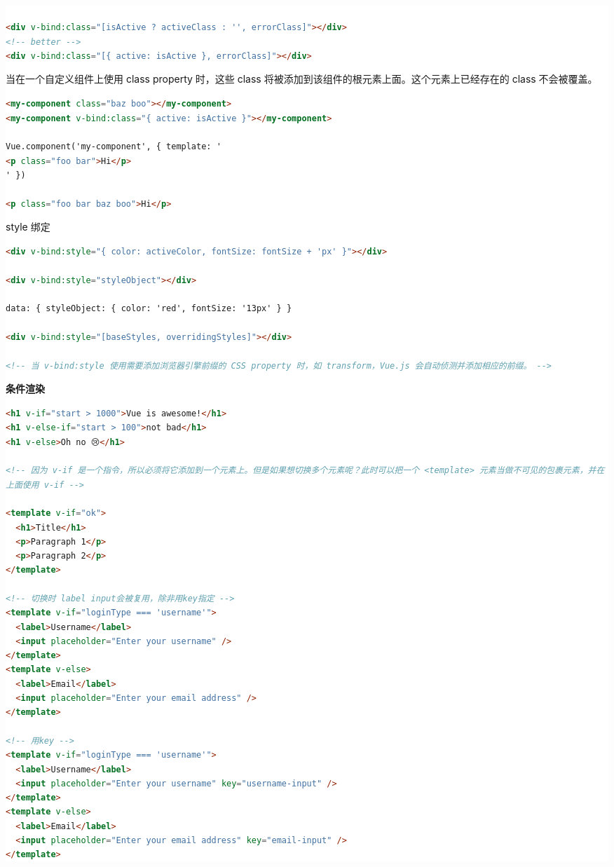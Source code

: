 ```html

<div v-bind:class="[isActive ? activeClass : '', errorClass]"></div>
<!-- better -->
<div v-bind:class="[{ active: isActive }, errorClass]"></div>
```

当在一个自定义组件上使用 class property 时，这些 class 将被添加到该组件的根元素上面。这个元素上已经存在的 class 不会被覆盖。

```html
<my-component class="baz boo"></my-component>
<my-component v-bind:class="{ active: isActive }"></my-component>

Vue.component('my-component', { template: '
<p class="foo bar">Hi</p>
' })

<p class="foo bar baz boo">Hi</p>
```

style 绑定

```html
<div v-bind:style="{ color: activeColor, fontSize: fontSize + 'px' }"></div>

<div v-bind:style="styleObject"></div>

data: { styleObject: { color: 'red', fontSize: '13px' } }

<div v-bind:style="[baseStyles, overridingStyles]"></div>

<!-- 当 v-bind:style 使用需要添加浏览器引擎前缀的 CSS property 时，如 transform，Vue.js 会自动侦测并添加相应的前缀。 -->
```

**条件渲染**

```html
<h1 v-if="start > 1000">Vue is awesome!</h1>
<h1 v-else-if="start > 100">not bad</h1>
<h1 v-else>Oh no 😢</h1>

<!-- 因为 v-if 是一个指令，所以必须将它添加到一个元素上。但是如果想切换多个元素呢？此时可以把一个 <template> 元素当做不可见的包裹元素，并在上面使用 v-if -->

<template v-if="ok">
  <h1>Title</h1>
  <p>Paragraph 1</p>
  <p>Paragraph 2</p>
</template>

<!-- 切换时 label input会被复用，除非用key指定 -->
<template v-if="loginType === 'username'">
  <label>Username</label>
  <input placeholder="Enter your username" />
</template>
<template v-else>
  <label>Email</label>
  <input placeholder="Enter your email address" />
</template>

<!-- 用key -->
<template v-if="loginType === 'username'">
  <label>Username</label>
  <input placeholder="Enter your username" key="username-input" />
</template>
<template v-else>
  <label>Email</label>
  <input placeholder="Enter your email address" key="email-input" />
</template>
```